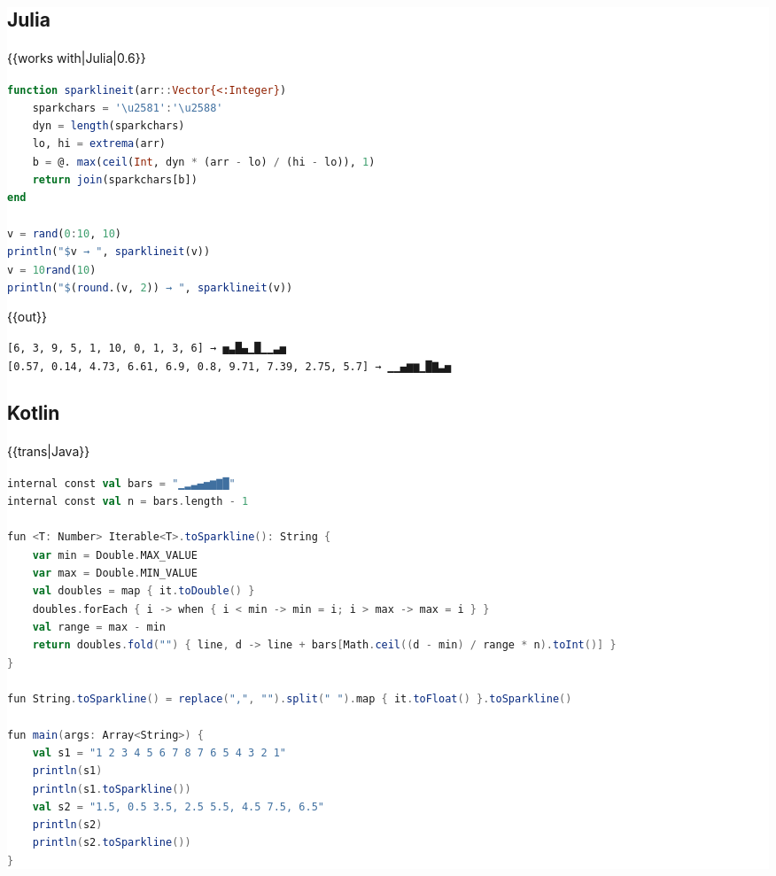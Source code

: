 
## Julia

{{works with|Julia|0.6}}


```julia
function sparklineit(arr::Vector{<:Integer})
    sparkchars = '\u2581':'\u2588'
    dyn = length(sparkchars)
    lo, hi = extrema(arr)
    b = @. max(ceil(Int, dyn * (arr - lo) / (hi - lo)), 1)
    return join(sparkchars[b])
end

v = rand(0:10, 10)
println("$v → ", sparklineit(v))
v = 10rand(10)
println("$(round.(v, 2)) → ", sparklineit(v))
```


{{out}}

```txt
[6, 3, 9, 5, 1, 10, 0, 1, 3, 6] → ▅▃█▄▁█▁▁▃▅
[0.57, 0.14, 4.73, 6.61, 6.9, 0.8, 9.71, 7.39, 2.75, 5.7] → ▁▁▄▆▆▁█▇▃▅
```



## Kotlin

{{trans|Java}}

```scala
internal const val bars = "▁▂▃▄▅▆▇█"
internal const val n = bars.length - 1

fun <T: Number> Iterable<T>.toSparkline(): String {
    var min = Double.MAX_VALUE
    var max = Double.MIN_VALUE
    val doubles = map { it.toDouble() }
    doubles.forEach { i -> when { i < min -> min = i; i > max -> max = i } }
    val range = max - min
    return doubles.fold("") { line, d -> line + bars[Math.ceil((d - min) / range * n).toInt()] }
}

fun String.toSparkline() = replace(",", "").split(" ").map { it.toFloat() }.toSparkline()

fun main(args: Array<String>) {
    val s1 = "1 2 3 4 5 6 7 8 7 6 5 4 3 2 1"
    println(s1)
    println(s1.toSparkline())
    val s2 = "1.5, 0.5 3.5, 2.5 5.5, 4.5 7.5, 6.5"
    println(s2)
    println(s2.toSparkline())
}
```
